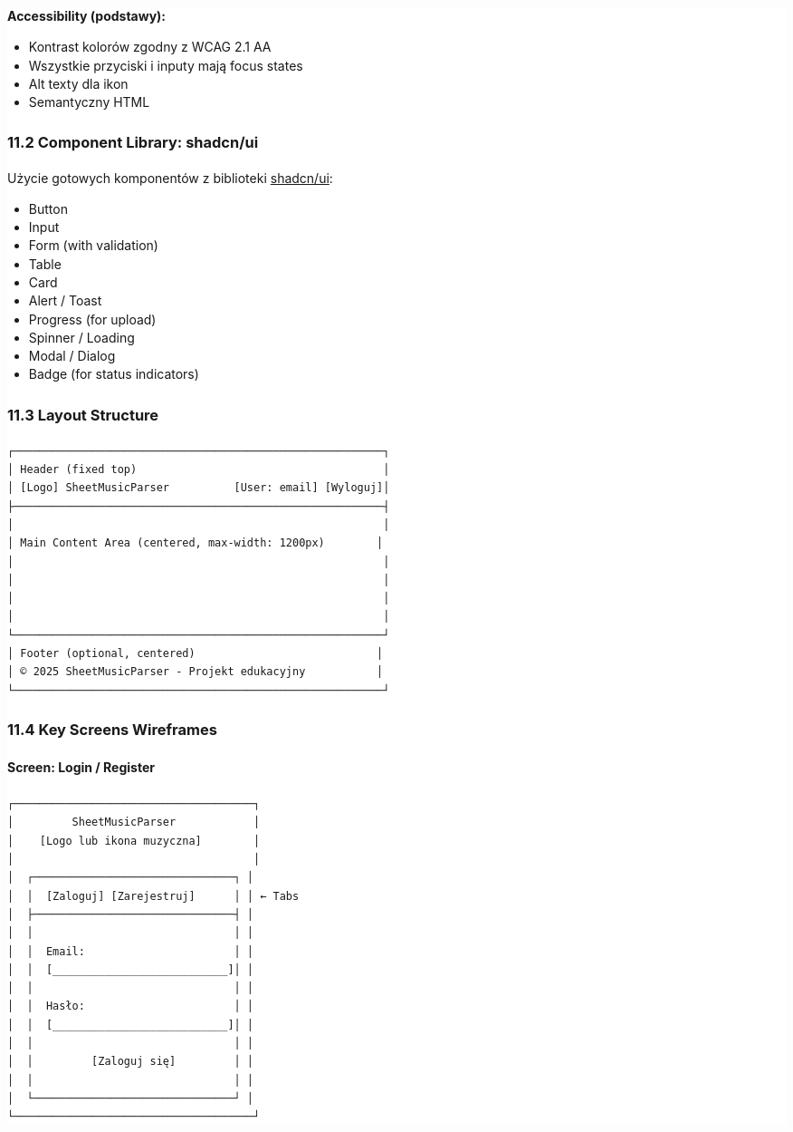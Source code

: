 **Accessibility (podstawy):**
- Kontrast kolorów zgodny z WCAG 2.1 AA
- Wszystkie przyciski i inputy mają focus states
- Alt texty dla ikon
- Semantyczny HTML

### 11.2 Component Library: shadcn/ui

Użycie gotowych komponentów z biblioteki [shadcn/ui](https://ui.shadcn.com/):
- Button
- Input
- Form (with validation)
- Table
- Card
- Alert / Toast
- Progress (for upload)
- Spinner / Loading
- Modal / Dialog
- Badge (for status indicators)

### 11.3 Layout Structure

```
┌─────────────────────────────────────────────────────────┐
│ Header (fixed top)                                      │
│ [Logo] SheetMusicParser          [User: email] [Wyloguj]│
├─────────────────────────────────────────────────────────┤
│                                                         │
│ Main Content Area (centered, max-width: 1200px)        │
│                                                         │
│                                                         │
│                                                         │
│                                                         │
└─────────────────────────────────────────────────────────┘
│ Footer (optional, centered)                            │
│ © 2025 SheetMusicParser - Projekt edukacyjny           │
└─────────────────────────────────────────────────────────┘
```

### 11.4 Key Screens Wireframes

#### Screen: Login / Register
```
┌─────────────────────────────────────┐
│         SheetMusicParser            │
│    [Logo lub ikona muzyczna]        │
│                                     │
│  ┌───────────────────────────────┐ │
│  │  [Zaloguj] [Zarejestruj]      │ │ ← Tabs
│  ├───────────────────────────────┤ │
│  │                               │ │
│  │  Email:                       │ │
│  │  [___________________________]│ │
│  │                               │ │
│  │  Hasło:                       │ │
│  │  [___________________________]│ │
│  │                               │ │
│  │         [Zaloguj się]         │ │
│  │                               │ │
│  └───────────────────────────────┘ │
└─────────────────────────────────────┘
```
